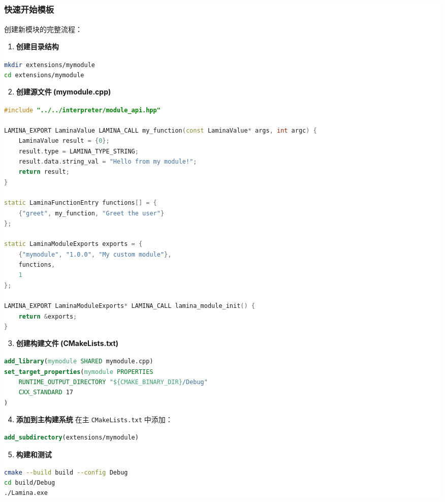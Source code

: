 ### 快速开始模板
创建新模块的完整流程：

1. **创建目录结构**
```bash
mkdir extensions/mymodule
cd extensions/mymodule
```

2. **创建源文件 (mymodule.cpp)**
```cpp
#include "../../interpreter/module_api.hpp"

LAMINA_EXPORT LaminaValue LAMINA_CALL my_function(const LaminaValue* args, int argc) {
    LaminaValue result = {0};
    result.type = LAMINA_TYPE_STRING;
    result.data.string_val = "Hello from my module!";
    return result;
}

static LaminaFunctionEntry functions[] = {
    {"greet", my_function, "Greet the user"}
};

static LaminaModuleExports exports = {
    {"mymodule", "1.0.0", "My custom module"},
    functions,
    1
};

LAMINA_EXPORT LaminaModuleExports* LAMINA_CALL lamina_module_init() {
    return &exports;
}
```

3. **创建构建文件 (CMakeLists.txt)**
```cmake
add_library(mymodule SHARED mymodule.cpp)
set_target_properties(mymodule PROPERTIES
    RUNTIME_OUTPUT_DIRECTORY "${CMAKE_BINARY_DIR}/Debug"
    CXX_STANDARD 17
)
```

4. **添加到主构建系统**
在主 `CMakeLists.txt` 中添加：
```cmake
add_subdirectory(extensions/mymodule)
```

5. **构建和测试**
```bash
cmake --build build --config Debug
cd build/Debug
./Lamina.exe
```
